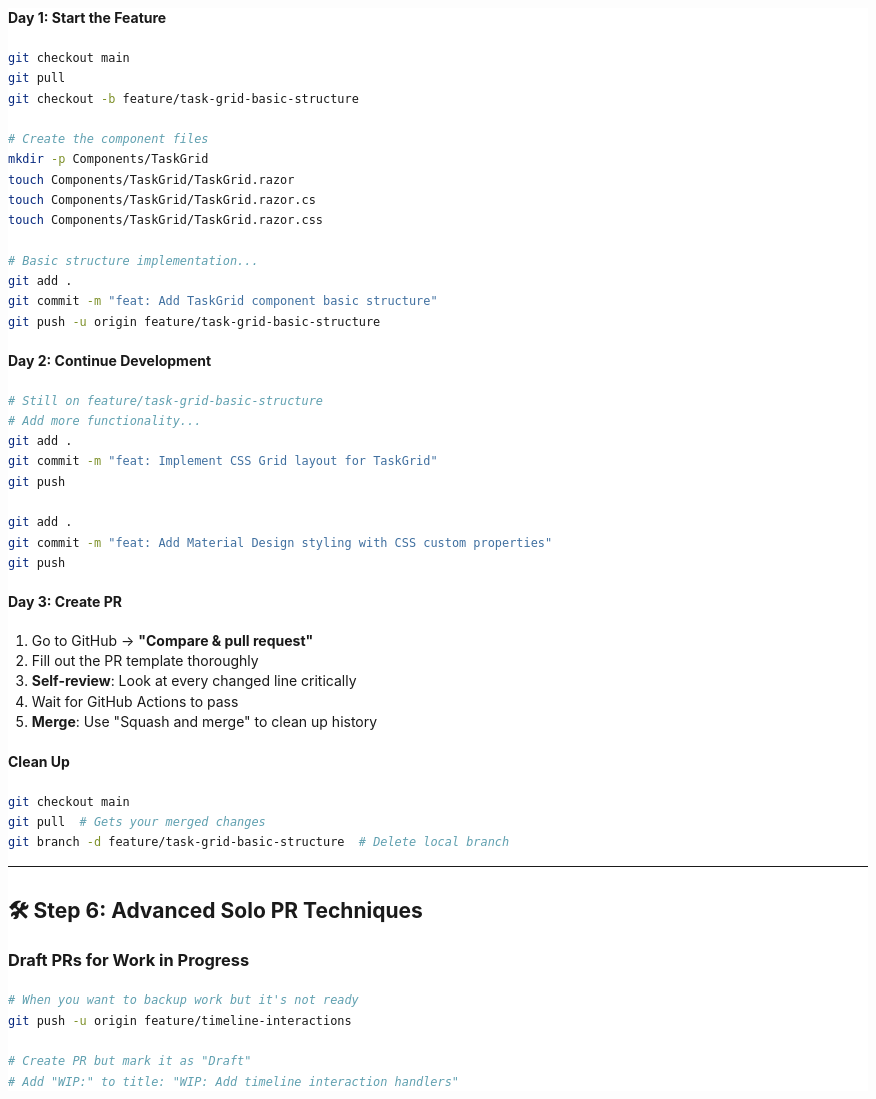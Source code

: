 #### **Day 1: Start the Feature**
````bash
git checkout main
git pull
git checkout -b feature/task-grid-basic-structure

# Create the component files
mkdir -p Components/TaskGrid
touch Components/TaskGrid/TaskGrid.razor
touch Components/TaskGrid/TaskGrid.razor.cs  
touch Components/TaskGrid/TaskGrid.razor.css

# Basic structure implementation...
git add .
git commit -m "feat: Add TaskGrid component basic structure"
git push -u origin feature/task-grid-basic-structure
````

#### **Day 2: Continue Development**
````bash
# Still on feature/task-grid-basic-structure
# Add more functionality...
git add .
git commit -m "feat: Implement CSS Grid layout for TaskGrid"
git push

git add .
git commit -m "feat: Add Material Design styling with CSS custom properties"
git push
````

#### **Day 3: Create PR**
1. Go to GitHub → **"Compare & pull request"**
2. Fill out the PR template thoroughly
3. **Self-review**: Look at every changed line critically
4. Wait for GitHub Actions to pass
5. **Merge**: Use "Squash and merge" to clean up history

#### **Clean Up**
````bash
git checkout main
git pull  # Gets your merged changes
git branch -d feature/task-grid-basic-structure  # Delete local branch
````

---

## 🛠️ **Step 6: Advanced Solo PR Techniques**

### **Draft PRs for Work in Progress**
````bash
# When you want to backup work but it's not ready
git push -u origin feature/timeline-interactions

# Create PR but mark it as "Draft"
# Add "WIP:" to title: "WIP: Add timeline interaction handlers"
````
